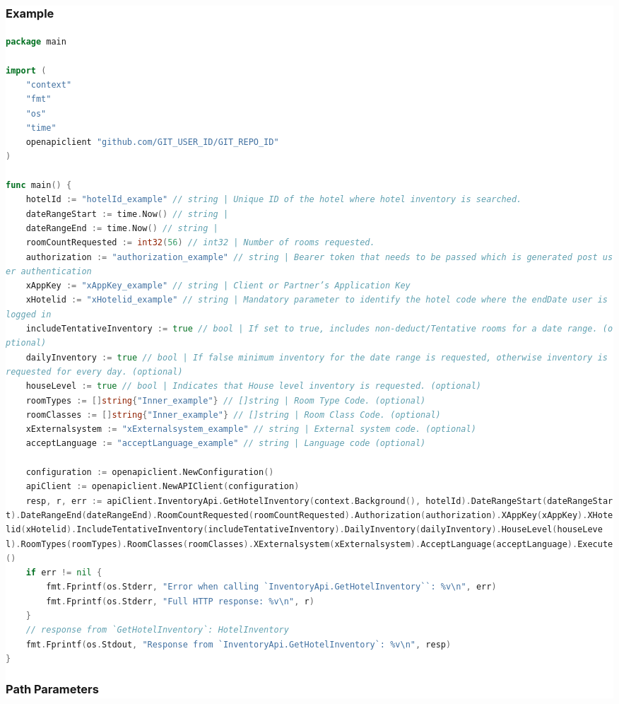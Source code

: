 

### Example

```go
package main

import (
    "context"
    "fmt"
    "os"
    "time"
    openapiclient "github.com/GIT_USER_ID/GIT_REPO_ID"
)

func main() {
    hotelId := "hotelId_example" // string | Unique ID of the hotel where hotel inventory is searched.
    dateRangeStart := time.Now() // string | 
    dateRangeEnd := time.Now() // string | 
    roomCountRequested := int32(56) // int32 | Number of rooms requested.
    authorization := "authorization_example" // string | Bearer token that needs to be passed which is generated post user authentication
    xAppKey := "xAppKey_example" // string | Client or Partner’s Application Key
    xHotelid := "xHotelid_example" // string | Mandatory parameter to identify the hotel code where the endDate user is logged in
    includeTentativeInventory := true // bool | If set to true, includes non-deduct/Tentative rooms for a date range. (optional)
    dailyInventory := true // bool | If false minimum inventory for the date range is requested, otherwise inventory is requested for every day. (optional)
    houseLevel := true // bool | Indicates that House level inventory is requested. (optional)
    roomTypes := []string{"Inner_example"} // []string | Room Type Code. (optional)
    roomClasses := []string{"Inner_example"} // []string | Room Class Code. (optional)
    xExternalsystem := "xExternalsystem_example" // string | External system code. (optional)
    acceptLanguage := "acceptLanguage_example" // string | Language code (optional)

    configuration := openapiclient.NewConfiguration()
    apiClient := openapiclient.NewAPIClient(configuration)
    resp, r, err := apiClient.InventoryApi.GetHotelInventory(context.Background(), hotelId).DateRangeStart(dateRangeStart).DateRangeEnd(dateRangeEnd).RoomCountRequested(roomCountRequested).Authorization(authorization).XAppKey(xAppKey).XHotelid(xHotelid).IncludeTentativeInventory(includeTentativeInventory).DailyInventory(dailyInventory).HouseLevel(houseLevel).RoomTypes(roomTypes).RoomClasses(roomClasses).XExternalsystem(xExternalsystem).AcceptLanguage(acceptLanguage).Execute()
    if err != nil {
        fmt.Fprintf(os.Stderr, "Error when calling `InventoryApi.GetHotelInventory``: %v\n", err)
        fmt.Fprintf(os.Stderr, "Full HTTP response: %v\n", r)
    }
    // response from `GetHotelInventory`: HotelInventory
    fmt.Fprintf(os.Stdout, "Response from `InventoryApi.GetHotelInventory`: %v\n", resp)
}
```

### Path Parameters
